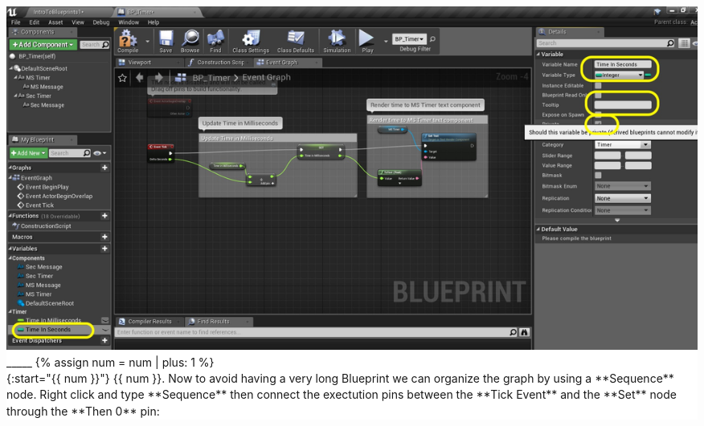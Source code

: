 <img src="images/TimeInSecondsIntRm7.jpg"  class= "img-fluid"  alt="Create new sprite with button">  
</div>
</div>
_____
{% assign num = num | plus: 1 %}
<div class = "row">
<div class="col-12 col-lg-4 col align-self-center">
<div markdown = "1">
{:start="{{ num }}"}
{{ num }}. Now to avoid having a very long Blueprint we can organize the graph by using a **Sequence** node. Right click and type **Sequence** then connect the exectution pins between the **Tick Event** and the **Set** node through the **Then 0** pin:
</div>
</div>
<div class="col-12 col-lg-8">